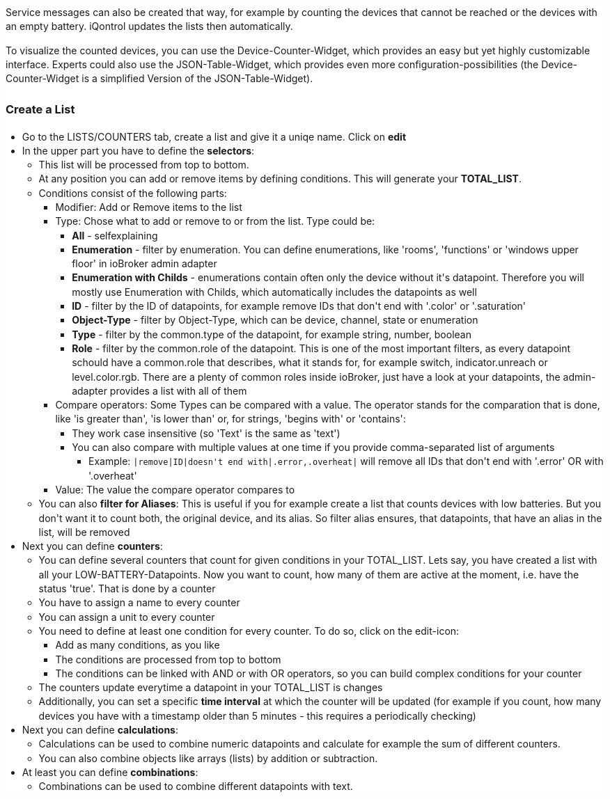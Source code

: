 Service messages can also be created that way, for example by counting the devices that cannot be reached or the devices with an empty battery. iQontrol updates the lists then automatically.

To visualize the counted devices, you can use the Device-Counter-Widget, which provides an easy but yet highly customizable interface. Experts could also use the JSON-Table-Widget, which provides even more configuration-possibilities (the Device-Counter-Widget is a simplified Version of the JSON-Table-Widget).

### Create a List
* Go to the LISTS/COUNTERS tab, create a list and give it a uniqe name. Click on **edit**
* In the upper part you have to define the **selectors**: 
	* This list will be processed from top to bottom. 
	* At any position you can add or remove items by defining conditions. This will generate your **TOTAL_LIST**.
	* Conditions consist of the following parts:
		* Modifier: Add or Remove items to the list
		* Type: Chose what to add or remove to or from the list. Type could be:
			* **All** - selfexplaining
			* **Enumeration** - filter by enumeration. You can define enumerations, like 'rooms', 'functions' or 'windows upper floor' in ioBroker admin adapter
			* **Enumeration with Childs** - enumerations contain often only the device without it's datapoint. Therefore you will mostly use Enumeration with Childs, which automatically includes the datapoints as well
			* **ID** - filter by the ID of datapoints, for example remove IDs that don't end with '.color' or '.saturation'
			* **Object-Type** - filter by Object-Type, which can be device, channel, state or enumeration
			* **Type** - filter by the common.type of the datapoint, for example string, number, boolean
			* **Role** - filter by the common.role of the datapoint. This is one of the most important filters, as every datapoint schould have a common.role that describes, what it stands for, for example switch, indicator.unreach or level.color.rgb. There are a plenty of common roles inside ioBroker, just have a look at your datapoints, the admin-adapter provides a list with all of them
		* Compare operators: Some Types can be compared with a value. The operator stands for the comparation that is done, like 'is greater than', 'is lower than' or, for strings, 'begins with' or 'contains':
			* They work case insensitive (so 'Text' is the same as 'text')
			* You can also compare with multiple values at one time if you provide comma-separated list of arguments
				* Example: ``|remove|ID|doesn't end with|.error,.overheat|`` will remove all IDs that don't end with '.error' OR with '.overheat'
		* Value: The value the compare operator compares to
	* You can also **filter for Aliases**: This is useful if you for example create a list that counts devices with low batteries. But you don't want it to count both, the original device, and its alias. So filter alias ensures, that datapoints, that have an alias in the list, will be removed
* Next you can define **counters**:
	* You can define several counters that count for given conditions in your TOTAL_LIST. Lets say, you have created a list with all your LOW-BATTERY-Datapoints. Now you want to count, how many of them are active at the moment, i.e. have the status 'true'. That is done by a counter
	* You have to assign a name to every counter
	* You can assign a unit to every counter
	* You need to define at least one condition for every counter. To do so, click on the edit-icon:
		* Add as many conditions, as you like
		* The conditions are processed from top to bottom
		* The conditions can be linked with AND or with OR operators, so you can build complex conditions for your counter
	* The counters update everytime a datapoint in your TOTAL_LIST is changes
	* Additionally, you can set a specific **time interval** at which the counter will be updated (for example if you count, how many devices you have with a timestamp older than 5 minutes - this requires a periodically checking)
* Next you can define **calculations**:
	* Calculations can be used to combine numeric datapoints and calculate for example the sum of different counters.
	* You can also combine objects like arrays (lists) by addition or subtraction.
* At least you can define **combinations**:
	* Combinations can be used to combine different datapoints with text.